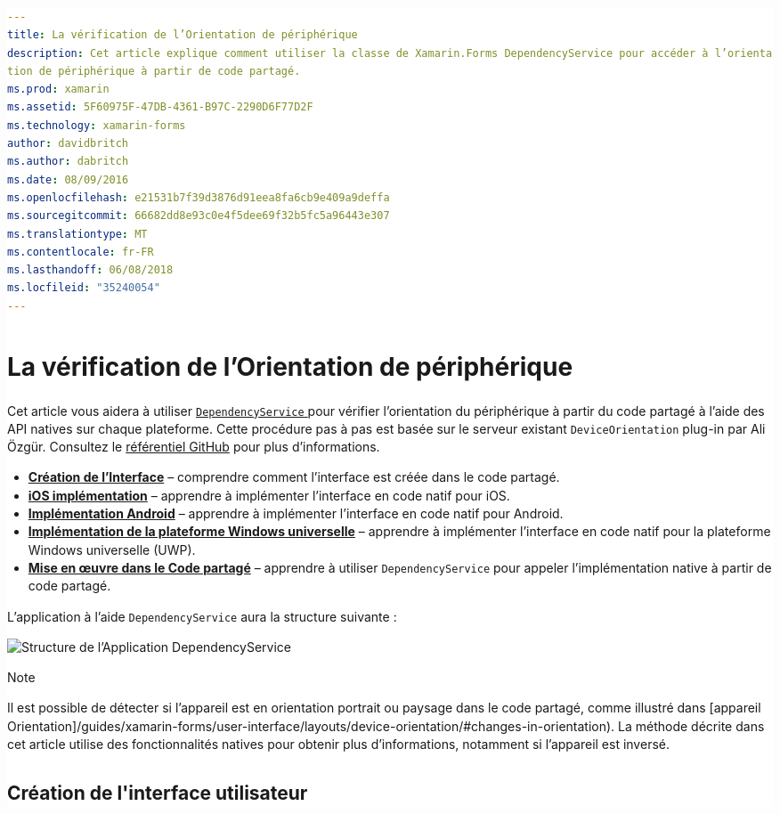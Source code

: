 ```yaml
---
title: La vérification de l’Orientation de périphérique
description: Cet article explique comment utiliser la classe de Xamarin.Forms DependencyService pour accéder à l’orientation de périphérique à partir de code partagé.
ms.prod: xamarin
ms.assetid: 5F60975F-47DB-4361-B97C-2290D6F77D2F
ms.technology: xamarin-forms
author: davidbritch
ms.author: dabritch
ms.date: 08/09/2016
ms.openlocfilehash: e21531b7f39d3876d91eea8fa6cb9e409a9deffa
ms.sourcegitcommit: 66682dd8e93c0e4f5dee69f32b5fc5a96443e307
ms.translationtype: MT
ms.contentlocale: fr-FR
ms.lasthandoff: 06/08/2018
ms.locfileid: "35240054"
---
```

# <a name="checking-device-orientation"></a>La vérification de l’Orientation de périphérique

Cet article vous aidera à utiliser [ `DependencyService` ](https://developer.xamarin.com/api/type/Xamarin.Forms.DependencyService/) pour vérifier l’orientation du périphérique à partir du code partagé à l’aide des API natives sur chaque plateforme. Cette procédure pas à pas est basée sur le serveur existant `DeviceOrientation` plug-in par Ali Özgür. Consultez le [référentiel GitHub](https://github.com/aliozgur/Xamarin.Plugins/tree/master/DeviceOrientation) pour plus d’informations.

- **[Création de l’Interface](#Creating_the_Interface)**  &ndash; comprendre comment l’interface est créée dans le code partagé.
- **[iOS implémentation](#iOS_Implementation)**  &ndash; apprendre à implémenter l’interface en code natif pour iOS.
- **[Implémentation Android](#Android_Implementation)**  &ndash; apprendre à implémenter l’interface en code natif pour Android.
- **[Implémentation de la plateforme Windows universelle](#WindowsImplementation)**  &ndash; apprendre à implémenter l’interface en code natif pour la plateforme Windows universelle (UWP).
- **[Mise en œuvre dans le Code partagé](#Implementing_in_Shared_Code)**  &ndash; apprendre à utiliser `DependencyService` pour appeler l’implémentation native à partir de code partagé.

L’application à l’aide `DependencyService` aura la structure suivante :

![](device-orientation-images/orientation-diagram.png "Structure de l’Application DependencyService")

> [!NOTE]
> Il est possible de détecter si l’appareil est en orientation portrait ou paysage dans le code partagé, comme illustré dans [appareil Orientation]/guides/xamarin-forms/user-interface/layouts/device-orientation/#changes-in-orientation). La méthode décrite dans cet article utilise des fonctionnalités natives pour obtenir plus d’informations, notamment si l’appareil est inversé.

<a name="Creating_the_Interface" />

## <a name="creating-the-interface"></a>Création de l'interface utilisateur
